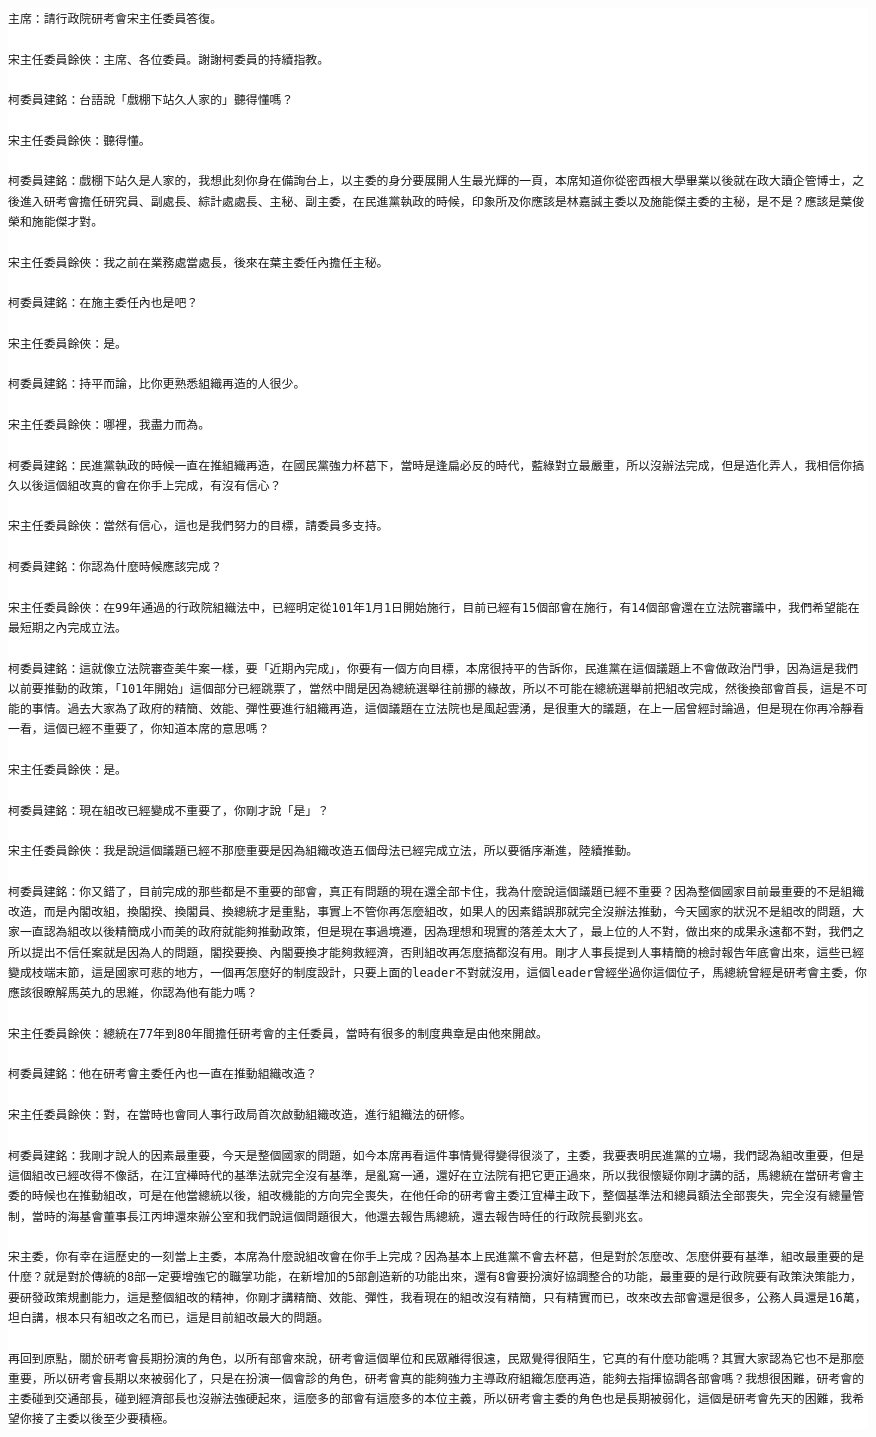    主席：請行政院研考會宋主任委員答復。

    宋主任委員餘俠：主席、各位委員。謝謝柯委員的持續指教。

    柯委員建銘：台語說「戲棚下站久人家的」聽得懂嗎？

    宋主任委員餘俠：聽得懂。

    柯委員建銘：戲棚下站久是人家的，我想此刻你身在備詢台上，以主委的身分要展開人生最光輝的一頁，本席知道你從密西根大學畢業以後就在政大讀企管博士，之後進入研考會擔任研究員、副處長、綜計處處長、主秘、副主委，在民進黨執政的時候，印象所及你應該是林嘉誠主委以及施能傑主委的主秘，是不是？應該是葉俊榮和施能傑才對。

    宋主任委員餘俠：我之前在業務處當處長，後來在葉主委任內擔任主秘。

    柯委員建銘：在施主委任內也是吧？

    宋主任委員餘俠：是。

    柯委員建銘：持平而論，比你更熟悉組織再造的人很少。

    宋主任委員餘俠：哪裡，我盡力而為。

    柯委員建銘：民進黨執政的時候一直在推組織再造，在國民黨強力杯葛下，當時是逢扁必反的時代，藍綠對立最嚴重，所以沒辦法完成，但是造化弄人，我相信你搞久以後這個組改真的會在你手上完成，有沒有信心？

    宋主任委員餘俠：當然有信心，這也是我們努力的目標，請委員多支持。

    柯委員建銘：你認為什麼時候應該完成？

    宋主任委員餘俠：在99年通過的行政院組織法中，已經明定從101年1月1日開始施行，目前已經有15個部會在施行，有14個部會還在立法院審議中，我們希望能在最短期之內完成立法。

    柯委員建銘：這就像立法院審查美牛案一樣，要「近期內完成」，你要有一個方向目標，本席很持平的告訴你，民進黨在這個議題上不會做政治鬥爭，因為這是我們以前要推動的政策，「101年開始」這個部分已經跳票了，當然中間是因為總統選舉往前挪的緣故，所以不可能在總統選舉前把組改完成，然後換部會首長，這是不可能的事情。過去大家為了政府的精簡、效能、彈性要進行組織再造，這個議題在立法院也是風起雲湧，是很重大的議題，在上一屆曾經討論過，但是現在你再冷靜看一看，這個已經不重要了，你知道本席的意思嗎？

    宋主任委員餘俠：是。

    柯委員建銘：現在組改已經變成不重要了，你剛才說「是」？

    宋主任委員餘俠：我是說這個議題已經不那麼重要是因為組織改造五個母法已經完成立法，所以要循序漸進，陸續推動。

    柯委員建銘：你又錯了，目前完成的那些都是不重要的部會，真正有問題的現在還全部卡住，我為什麼說這個議題已經不重要？因為整個國家目前最重要的不是組織改造，而是內閣改組，換閣揆、換閣員、換總統才是重點，事實上不管你再怎麼組改，如果人的因素錯誤那就完全沒辦法推動，今天國家的狀況不是組改的問題，大家一直認為組改以後精簡成小而美的政府就能夠推動政策，但是現在事過境遷，因為理想和現實的落差太大了，最上位的人不對，做出來的成果永遠都不對，我們之所以提出不信任案就是因為人的問題，閣揆要換、內閣要換才能夠救經濟，否則組改再怎麼搞都沒有用。剛才人事長提到人事精簡的檢討報告年底會出來，這些已經變成枝端末節，這是國家可悲的地方，一個再怎麼好的制度設計，只要上面的leader不對就沒用，這個leader曾經坐過你這個位子，馬總統曾經是研考會主委，你應該很瞭解馬英九的思維，你認為他有能力嗎？

    宋主任委員餘俠：總統在77年到80年間擔任研考會的主任委員，當時有很多的制度典章是由他來開啟。

    柯委員建銘：他在研考會主委任內也一直在推動組織改造？

    宋主任委員餘俠：對，在當時也會同人事行政局首次啟動組織改造，進行組織法的研修。

    柯委員建銘：我剛才說人的因素最重要，今天是整個國家的問題，如今本席再看這件事情覺得變得很淡了，主委，我要表明民進黨的立場，我們認為組改重要，但是這個組改已經改得不像話，在江宜樺時代的基準法就完全沒有基準，是亂寫一通，還好在立法院有把它更正過來，所以我很懷疑你剛才講的話，馬總統在當研考會主委的時候也在推動組改，可是在他當總統以後，組改機能的方向完全喪失，在他任命的研考會主委江宜樺主政下，整個基準法和總員額法全部喪失，完全沒有總量管制，當時的海基會董事長江丙坤還來辦公室和我們說這個問題很大，他還去報告馬總統，還去報告時任的行政院長劉兆玄。

    宋主委，你有幸在這歷史的一刻當上主委，本席為什麼說組改會在你手上完成？因為基本上民進黨不會去杯葛，但是對於怎麼改、怎麼併要有基準，組改最重要的是什麼？就是對於傳統的8部一定要增強它的職掌功能，在新增加的5部創造新的功能出來，還有8會要扮演好協調整合的功能，最重要的是行政院要有政策決策能力，要研發政策規劃能力，這是整個組改的精神，你剛才講精簡、效能、彈性，我看現在的組改沒有精簡，只有精實而已，改來改去部會還是很多，公務人員還是16萬，坦白講，根本只有組改之名而已，這是目前組改最大的問題。

    再回到原點，關於研考會長期扮演的角色，以所有部會來說，研考會這個單位和民眾離得很遠，民眾覺得很陌生，它真的有什麼功能嗎？其實大家認為它也不是那麼重要，所以研考會長期以來被弱化了，只是在扮演一個會診的角色，研考會真的能夠強力主導政府組織怎麼再造，能夠去指揮協調各部會嗎？我想很困難，研考會的主委碰到交通部長，碰到經濟部長也沒辦法強硬起來，這麼多的部會有這麼多的本位主義，所以研考會主委的角色也是長期被弱化，這個是研考會先天的困難，我希望你接了主委以後至少要積極。
